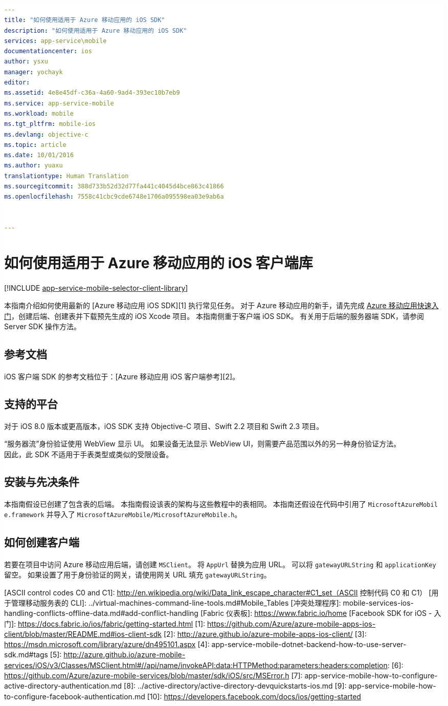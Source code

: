 ```yaml
---
title: "如何使用适用于 Azure 移动应用的 iOS SDK"
description: "如何使用适用于 Azure 移动应用的 iOS SDK"
services: app-service\mobile
documentationcenter: ios
author: ysxu
manager: yochayk
editor: 
ms.assetid: 4e8e45df-c36a-4a60-9ad4-393ec10b7eb9
ms.service: app-service-mobile
ms.workload: mobile
ms.tgt_pltfrm: mobile-ios
ms.devlang: objective-c
ms.topic: article
ms.date: 10/01/2016
ms.author: yuaxu
translationtype: Human Translation
ms.sourcegitcommit: 388d733b52d32d77fa441c4045d4bce863c41866
ms.openlocfilehash: 7558c41cbc9cde6748e1706a095598ea03e9ab6a


---
```

# <a name="how-to-use-ios-client-library-for-azure-mobile-apps"></a>如何使用适用于 Azure 移动应用的 iOS 客户端库
[!INCLUDE [app-service-mobile-selector-client-library](../../includes/app-service-mobile-selector-client-library.md)]

本指南介绍如何使用最新的 [Azure 移动应用 iOS SDK][1] 执行常见任务。 对于 Azure 移动应用的新手，请先完成 [Azure 移动应用快速入门]，创建后端、创建表并下载预先生成的 iOS Xcode 项目。 本指南侧重于客户端 iOS SDK。 有关用于后端的服务器端 SDK，请参阅 Server SDK 操作方法。

## <a name="reference-documentation"></a>参考文档
iOS 客户端 SDK 的参考文档位于：[Azure 移动应用 iOS 客户端参考][2]。

## <a name="supported-platforms"></a>支持的平台
对于 iOS 8.0 版本或更高版本，iOS SDK 支持 Objective-C 项目、Swift 2.2 项目和 Swift 2.3 项目。

“服务器流”身份验证使用 WebView 显示 UI。  如果设备无法显示 WebView UI，则需要产品范围以外的另一种身份验证方法。  
因此，此 SDK 不适用于手表类型或类似的受限设备。

## <a name="a-namesetupasetup-and-prerequisites"></a><a name="Setup"></a>安装与先决条件
本指南假设已创建了包含表的后端。 本指南假设该表的架构与这些教程中的表相同。 本指南还假设在代码中引用了 `MicrosoftAzureMobile.framework` 并导入了 `MicrosoftAzureMobile/MicrosoftAzureMobile.h`。

## <a name="a-namecreate-clientahow-to-create-client"></a><a name="create-client"></a>如何创建客户端
若要在项目中访问 Azure 移动应用后端，请创建 `MSClient`。 将 `AppUrl` 替换为应用 URL。 可以将 `gatewayURLString` 和 `applicationKey` 留空。 如果设置了用于身份验证的网关，请使用网关 URL 填充 `gatewayURLString`。


[什么是移动服务]: #what-is
[概念]: #concepts
[安装与先决条件]: #Setup
[如何创建移动服务客户端]: #create-client
[如何创建表引用]: #table-reference
[如何从移动服务查询数据]: #querying
[筛选返回的数据]: #filtering
[对返回的数据进行排序]: #sorting
[在页中返回数据]: #paging
[选择特定列]: #selecting
[如何将数据绑定到用户界面]: #binding
[如何将数据插入移动服务]: #inserting
[如何：在移动服务中修改数据]: #modifying
[如何对用户进行身份验证]: #authentication
[缓存身份验证令牌]: #caching-tokens
[如何：上传映像和大型文件]: #blobs
[如何处理错误]: #errors
[如何设计单元测试]: #unit-testing
[如何自定义客户端]: #customizing
[自定义请求标头]: #custom-headers
[自定义数据类型序列化]: #custom-serialization
[后续步骤]: #next-steps
[如何：使用 MSQuery]: #query-object
[Azure 移动应用快速入门]: app-service-mobile-ios-get-started.md
[将移动服务添加到现有应用]: /develop/mobile/tutorials/get-started-data
[移动服务入门]: /develop/mobile/tutorials/get-started-ios
[使用服务器脚本在移动服务中验证和修改数据]: /develop/mobile/tutorials/validate-modify-and-augment-data-ios
[移动服务 SDK]: https://go.microsoft.com/fwLink/p/?LinkID=266533
[身份验证]: /develop/mobile/tutorials/get-started-with-users-ios
[iOS SDK]: https://developer.apple.com/xcode
[处理过期的令牌]: http://go.microsoft.com/fwlink/p/?LinkId=301955
[Live Connect SDK]: http://go.microsoft.com/fwlink/p/?LinkId=301960
[权限]: http://msdn.microsoft.com/library/windowsazure/jj193161.aspx
[服务器端授权]: mobile-services-javascript-backend-service-side-authorization.md
[使用脚本为用户授权]: /develop/mobile/tutorials/authorize-users-in-scripts-ios
[动态架构]: http://go.microsoft.com/fwlink/p/?LinkId=296271
[如何：访问自定义参数]: /develop/mobile/how-to-guides/work-with-server-scripts#access-headers
[创建表]: http://msdn.microsoft.com/library/windowsazure/jj193162.aspx
[NSDictionary 对象]: http://go.microsoft.com/fwlink/p/?LinkId=301965
[ASCII control codes C0 and C1]: http://en.wikipedia.org/wiki/Data_link_escape_character#C1_set（ASCII 控制代码 C0 和 C1）
[用于管理移动服务表的 CLI]: ../virtual-machines-command-line-tools.md#Mobile_Tables
[冲突处理程序]: mobile-services-ios-handling-conflicts-offline-data.md#add-conflict-handling
[Fabric 仪表板]: https://www.fabric.io/home
[Facebook SDK for iOS - 入门]: https://docs.fabric.io/ios/fabric/getting-started.html
[1]: https://github.com/Azure/azure-mobile-apps-ios-client/blob/master/README.md#ios-client-sdk
[2]: http://azure.github.io/azure-mobile-apps-ios-client/
[3]: https://msdn.microsoft.com/library/azure/dn495101.aspx
[4]: app-service-mobile-dotnet-backend-how-to-use-server-sdk.md#tags
[5]: http://azure.github.io/azure-mobile-services/iOS/v3/Classes/MSClient.html#//api/name/invokeAPI:data:HTTPMethod:parameters:headers:completion:
[6]: https://github.com/Azure/azure-mobile-services/blob/master/sdk/iOS/src/MSError.h
[7]: app-service-mobile-how-to-configure-active-directory-authentication.md
[8]: ../active-directory/active-directory-devquickstarts-ios.md
[9]: app-service-mobile-how-to-configure-facebook-authentication.md
[10]: https://developers.facebook.com/docs/ios/getting-started